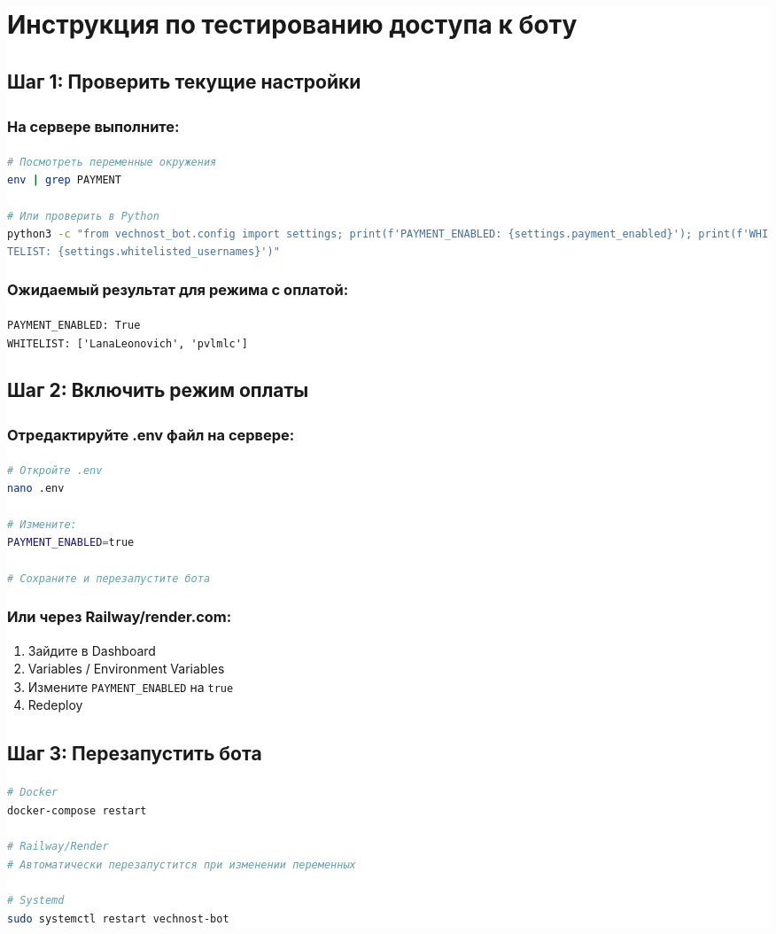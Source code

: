 # Инструкция по тестированию доступа к боту

## Шаг 1: Проверить текущие настройки

### На сервере выполните:
```bash
# Посмотреть переменные окружения
env | grep PAYMENT

# Или проверить в Python
python3 -c "from vechnost_bot.config import settings; print(f'PAYMENT_ENABLED: {settings.payment_enabled}'); print(f'WHITELIST: {settings.whitelisted_usernames}')"
```

### Ожидаемый результат для режима с оплатой:
```
PAYMENT_ENABLED: True
WHITELIST: ['LanaLeonovich', 'pvlmlc']
```

## Шаг 2: Включить режим оплаты

### Отредактируйте .env файл на сервере:
```bash
# Откройте .env
nano .env

# Измените:
PAYMENT_ENABLED=true

# Сохраните и перезапустите бота
```

### Или через Railway/render.com:
1. Зайдите в Dashboard
2. Variables / Environment Variables
3. Измените `PAYMENT_ENABLED` на `true`
4. Redeploy

## Шаг 3: Перезапустить бота

```bash
# Docker
docker-compose restart

# Railway/Render
# Автоматически перезапустится при изменении переменных

# Systemd
sudo systemctl restart vechnost-bot
```

